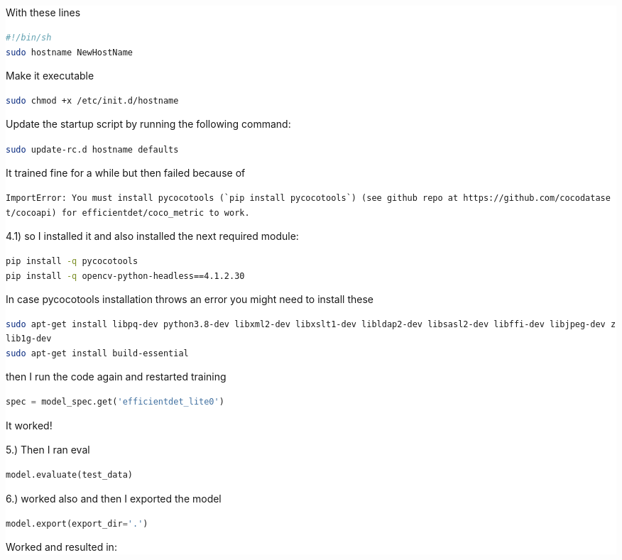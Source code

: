 With these lines

```bash
#!/bin/sh
sudo hostname NewHostName
```

Make it executable

```bash
sudo chmod +x /etc/init.d/hostname

```

Update the startup script by running the following command:

```bash
sudo update-rc.d hostname defaults
```

It trained fine for a while but then failed because of 

```
ImportError: You must install pycocotools (`pip install pycocotools`) (see github repo at https://github.com/cocodataset/cocoapi) for efficientdet/coco_metric to work.
```

4.1) so I installed it and also installed the next required module:

```bash
pip install -q pycocotools
pip install -q opencv-python-headless==4.1.2.30
```

In case pycocotools installation throws an error you might need to install these

```bash
sudo apt-get install libpq-dev python3.8-dev libxml2-dev libxslt1-dev libldap2-dev libsasl2-dev libffi-dev libjpeg-dev zlib1g-dev
sudo apt-get install build-essential
```

then I run the code again and restarted training

```python
spec = model_spec.get('efficientdet_lite0')
```

It worked!

5.) Then I ran eval

```python
model.evaluate(test_data)
```

6.) worked also and then I exported the model

```python
model.export(export_dir='.')
```

Worked and resulted in:
